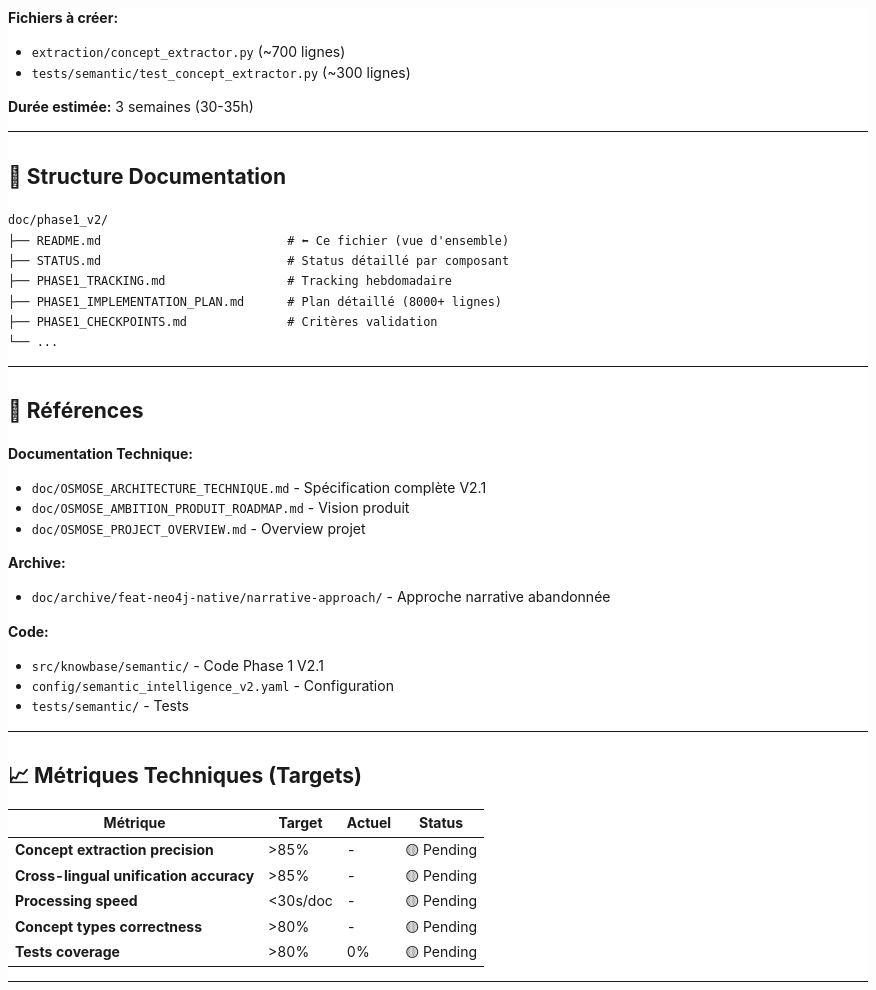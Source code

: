 **Fichiers à créer:**
- `extraction/concept_extractor.py` (~700 lignes)
- `tests/semantic/test_concept_extractor.py` (~300 lignes)

**Durée estimée:** 3 semaines (30-35h)

---

## 📂 Structure Documentation

```
doc/phase1_v2/
├── README.md                          # ⬅️ Ce fichier (vue d'ensemble)
├── STATUS.md                          # Status détaillé par composant
├── PHASE1_TRACKING.md                 # Tracking hebdomadaire
├── PHASE1_IMPLEMENTATION_PLAN.md      # Plan détaillé (8000+ lignes)
├── PHASE1_CHECKPOINTS.md              # Critères validation
└── ...
```

---

## 🔗 Références

**Documentation Technique:**
- `doc/OSMOSE_ARCHITECTURE_TECHNIQUE.md` - Spécification complète V2.1
- `doc/OSMOSE_AMBITION_PRODUIT_ROADMAP.md` - Vision produit
- `doc/OSMOSE_PROJECT_OVERVIEW.md` - Overview projet

**Archive:**
- `doc/archive/feat-neo4j-native/narrative-approach/` - Approche narrative abandonnée

**Code:**
- `src/knowbase/semantic/` - Code Phase 1 V2.1
- `config/semantic_intelligence_v2.yaml` - Configuration
- `tests/semantic/` - Tests

---

## 📈 Métriques Techniques (Targets)

| Métrique | Target | Actuel | Status |
|----------|--------|--------|--------|
| **Concept extraction precision** | >85% | - | 🟡 Pending |
| **Cross-lingual unification accuracy** | >85% | - | 🟡 Pending |
| **Processing speed** | <30s/doc | - | 🟡 Pending |
| **Concept types correctness** | >80% | - | 🟡 Pending |
| **Tests coverage** | >80% | 0% | 🟡 Pending |

---
